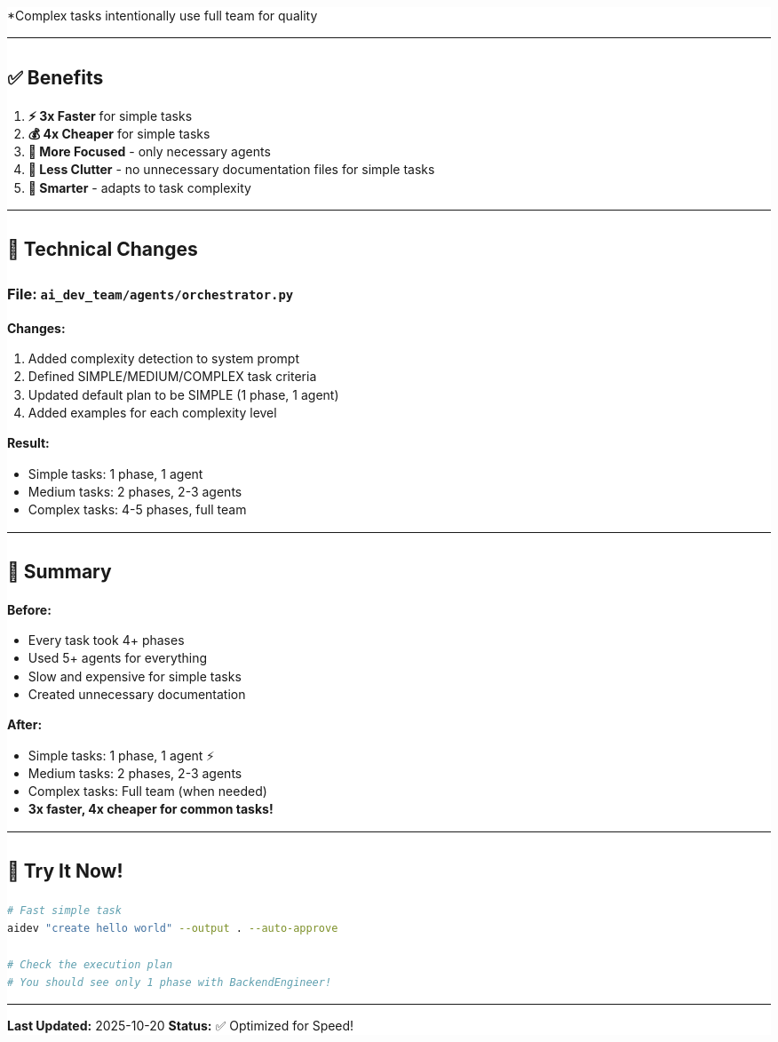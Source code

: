 *Complex tasks intentionally use full team for quality

---

## ✅ Benefits

1. **⚡ 3x Faster** for simple tasks
2. **💰 4x Cheaper** for simple tasks
3. **🎯 More Focused** - only necessary agents
4. **📁 Less Clutter** - no unnecessary documentation files for simple tasks
5. **🧠 Smarter** - adapts to task complexity

---

## 🔧 Technical Changes

### File: `ai_dev_team/agents/orchestrator.py`

**Changes:**
1. Added complexity detection to system prompt
2. Defined SIMPLE/MEDIUM/COMPLEX task criteria
3. Updated default plan to be SIMPLE (1 phase, 1 agent)
4. Added examples for each complexity level

**Result:**
- Simple tasks: 1 phase, 1 agent
- Medium tasks: 2 phases, 2-3 agents
- Complex tasks: 4-5 phases, full team

---

## 🎉 Summary

**Before:**
- Every task took 4+ phases
- Used 5+ agents for everything
- Slow and expensive for simple tasks
- Created unnecessary documentation

**After:**
- Simple tasks: 1 phase, 1 agent ⚡
- Medium tasks: 2 phases, 2-3 agents
- Complex tasks: Full team (when needed)
- **3x faster, 4x cheaper for common tasks!**

---

## 🚀 Try It Now!

```bash
# Fast simple task
aidev "create hello world" --output . --auto-approve

# Check the execution plan
# You should see only 1 phase with BackendEngineer!
```

---

**Last Updated:** 2025-10-20
**Status:** ✅ Optimized for Speed!
